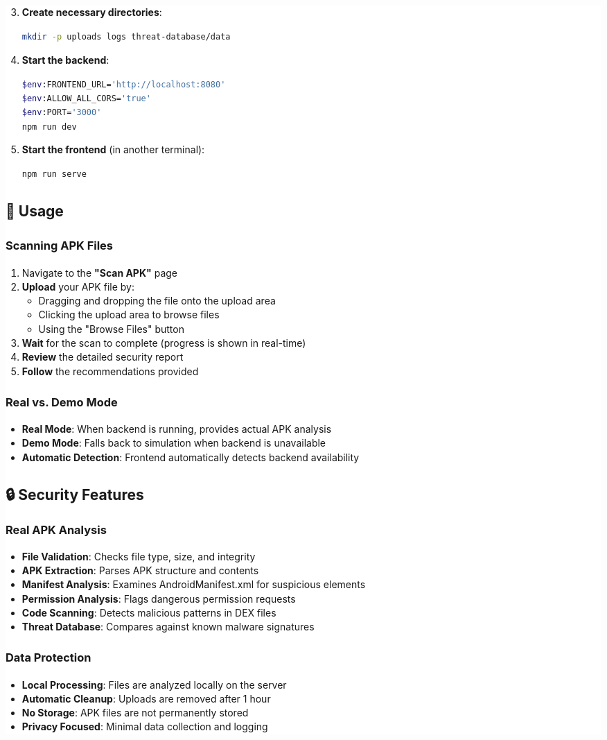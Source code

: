 3. **Create necessary directories**:
   ```bash
   mkdir -p uploads logs threat-database/data
   ```

4. **Start the backend**:
   ```bash
   $env:FRONTEND_URL='http://localhost:8080'
   $env:ALLOW_ALL_CORS='true'
   $env:PORT='3000'
   npm run dev
   ```

5. **Start the frontend** (in another terminal):
   ```bash
   npm run serve
   ```

## 📱 Usage

### Scanning APK Files

1. Navigate to the **"Scan APK"** page
2. **Upload** your APK file by:
   - Dragging and dropping the file onto the upload area
   - Clicking the upload area to browse files
   - Using the "Browse Files" button
3. **Wait** for the scan to complete (progress is shown in real-time)
4. **Review** the detailed security report
5. **Follow** the recommendations provided

### Real vs. Demo Mode

- **Real Mode**: When backend is running, provides actual APK analysis
- **Demo Mode**: Falls back to simulation when backend is unavailable
- **Automatic Detection**: Frontend automatically detects backend availability

## 🔒 Security Features

### Real APK Analysis

- **File Validation**: Checks file type, size, and integrity
- **APK Extraction**: Parses APK structure and contents
- **Manifest Analysis**: Examines AndroidManifest.xml for suspicious elements
- **Permission Analysis**: Flags dangerous permission requests
- **Code Scanning**: Detects malicious patterns in DEX files
- **Threat Database**: Compares against known malware signatures

### Data Protection

- **Local Processing**: Files are analyzed locally on the server
- **Automatic Cleanup**: Uploads are removed after 1 hour
- **No Storage**: APK files are not permanently stored
- **Privacy Focused**: Minimal data collection and logging
